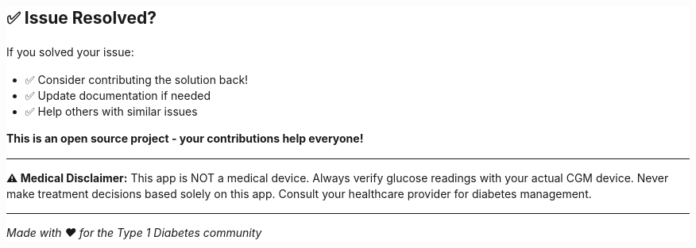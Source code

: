 
## ✅ Issue Resolved?

If you solved your issue:
- ✅ Consider contributing the solution back!
- ✅ Update documentation if needed
- ✅ Help others with similar issues

**This is an open source project - your contributions help everyone!**

---

**⚠️ Medical Disclaimer:** This app is NOT a medical device. Always verify glucose readings with your actual CGM device. Never make treatment decisions based solely on this app. Consult your healthcare provider for diabetes management.

---

*Made with ❤️ for the Type 1 Diabetes community*
